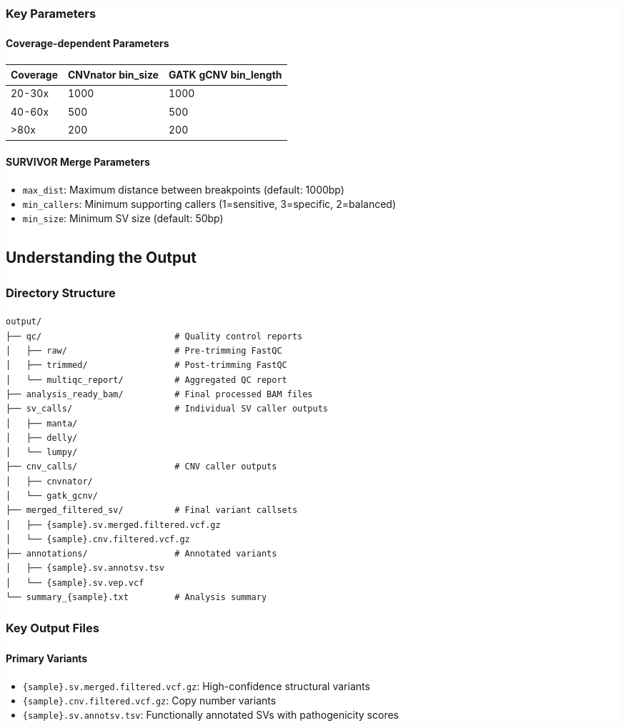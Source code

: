 ### Key Parameters

#### Coverage-dependent Parameters

| Coverage | CNVnator bin_size | GATK gCNV bin_length |
|----------|-------------------|---------------------|
| 20-30x   | 1000             | 1000               |
| 40-60x   | 500              | 500                |
| >80x     | 200              | 200                |

#### SURVIVOR Merge Parameters

- `max_dist`: Maximum distance between breakpoints (default: 1000bp)
- `min_callers`: Minimum supporting callers (1=sensitive, 3=specific, 2=balanced)
- `min_size`: Minimum SV size (default: 50bp)

## Understanding the Output

### Directory Structure

```
output/
├── qc/                          # Quality control reports
│   ├── raw/                     # Pre-trimming FastQC
│   ├── trimmed/                 # Post-trimming FastQC
│   └── multiqc_report/          # Aggregated QC report
├── analysis_ready_bam/          # Final processed BAM files
├── sv_calls/                    # Individual SV caller outputs
│   ├── manta/
│   ├── delly/
│   └── lumpy/
├── cnv_calls/                   # CNV caller outputs
│   ├── cnvnator/
│   └── gatk_gcnv/
├── merged_filtered_sv/          # Final variant callsets
│   ├── {sample}.sv.merged.filtered.vcf.gz
│   └── {sample}.cnv.filtered.vcf.gz
├── annotations/                 # Annotated variants
│   ├── {sample}.sv.annotsv.tsv
│   └── {sample}.sv.vep.vcf
└── summary_{sample}.txt         # Analysis summary
```

### Key Output Files

#### Primary Variants

- `{sample}.sv.merged.filtered.vcf.gz`: High-confidence structural variants
- `{sample}.cnv.filtered.vcf.gz`: Copy number variants
- `{sample}.sv.annotsv.tsv`: Functionally annotated SVs with pathogenicity scores
